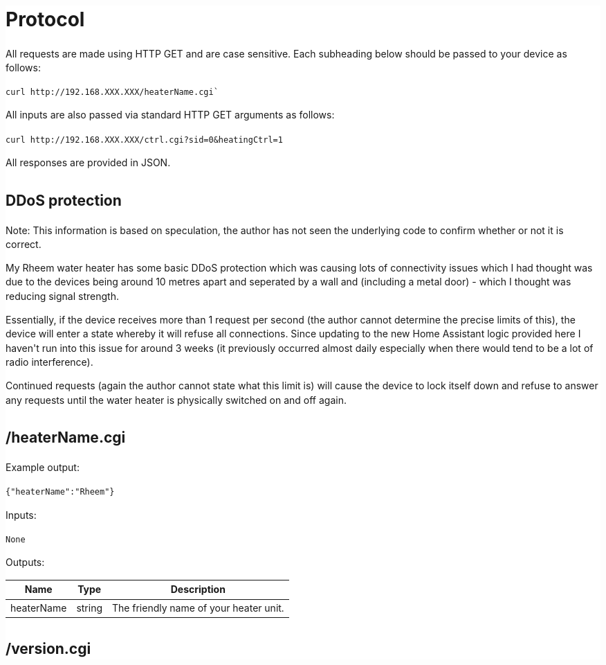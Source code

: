 # Protocol

All requests are made using HTTP GET and are case sensitive. Each subheading below should be passed to your device as follows:
```
curl http://192.168.XXX.XXX/heaterName.cgi`
```

All inputs are also passed via standard HTTP GET arguments as follows:
```
curl http://192.168.XXX.XXX/ctrl.cgi?sid=0&heatingCtrl=1
```

All responses are provided in JSON.

## DDoS protection

Note: This information is based on speculation, the author has not seen the underlying code to confirm whether or not it is correct.

My Rheem water heater has some basic DDoS protection which was causing lots of connectivity issues which I had thought was due to the devices being around 10 metres apart and seperated by a wall and (including a metal door) - which I thought was reducing signal strength.

Essentially, if the device receives more than 1 request per second (the author cannot determine the precise limits of this), the device will enter a state whereby it will refuse all connections. Since updating to the new Home Assistant logic provided here I haven't run into this issue for around 3 weeks (it previously occurred almost daily especially when there would tend to be a lot of radio interference).

Continued requests (again the author cannot state what this limit is) will cause the device to lock itself down and refuse to answer any requests until the water heater is physically switched on and off again.

## /heaterName.cgi

Example output:
```
{"heaterName":"Rheem"}
```

Inputs:
```
None
```

Outputs:

Name | Type | Description
-----|-------|------------
heaterName | string | The friendly name of your heater unit. 


## /version.cgi
